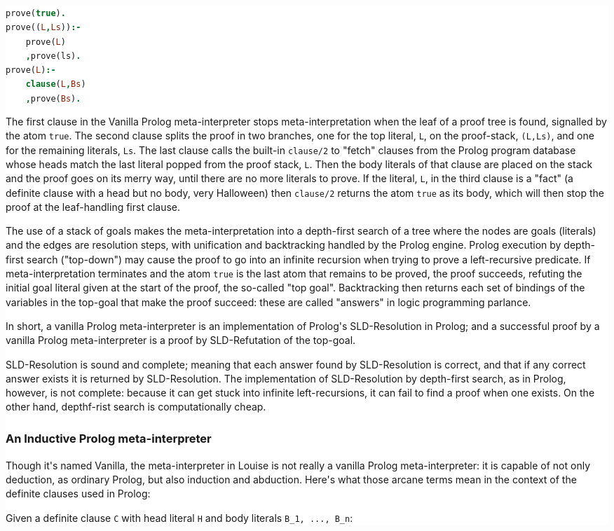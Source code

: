 ```prolog
prove(true).
prove((L,Ls)):-
    prove(L)
    ,prove(ls).
prove(L):-
    clause(L,Bs)
    ,prove(Bs).
```

The first clause in the Vanilla Prolog meta-interpreter stops
meta-interpretation when the leaf of a proof tree is found, signalled by the
atom `true`. The second clause splits the proof in two branches, one for the top
literal, `L`, on the proof-stack, `(L,Ls)`, and one for the remaining literals,
`Ls`. The last clause calls the built-in `clause/2` to "fetch" clauses from the
Prolog program database whose heads match the last literal popped from the proof
stack, `L`. Then the body literals of that clause are placed on the stack and
the proof goes on its merry way, until there are no more literals to prove. If
the literal, `L`, in the third clause is a "fact" (a definite clause with a head
but no body, very Halloween) then `clause/2` returns the atom `true` as its
body, which will then stop the proof at the leaf-handling first clause. 

The use of a stack of goals makes the meta-interpretation into a depth-first
search of a tree where the nodes are goals (literals) and the edges are
resolution steps, with unification and backtracking handled by the Prolog
engine. Prolog execution by depth-first search ("top-down") may cause the proof
to go into an infinite recursion when trying to prove a left-recursive
predicate. If meta-interpretation terminates and the atom `true` is the last
atom that remains to be proved, the proof succeeds, refuting the initial goal
literal given at the start of the proof, the so-called "top goal". Backtracking
then returns each set of bindings of the variables in the top-goal that make the
proof succeed: these are called "answers" in logic programming parlance.

In short, a vanilla Prolog meta-interpreter is an implementation of Prolog's
SLD-Resolution in Prolog; and a successful proof by a vanilla Prolog
meta-interpreter is a proof by SLD-Refutation of the top-goal. 

SLD-Resolution is sound and complete; meaning that each answer found by
SLD-Resolution is correct, and that if any correct answer exists it is returned
by SLD-Resolution. The implementation of SLD-Resolution by depth-first search,
as in Prolog, however, is not complete: because it can get stuck into infinite
left-recursions, it can fail to find a proof when one exists. On the other hand,
depthf-rist search is computationally cheap.

### An Inductive Prolog meta-interpreter

Though it's named Vanilla, the meta-interpreter in Louise is not really a
vanilla Prolog meta-interpreter: it is capable of not only deduction, as
ordinary Prolog, but also induction and abduction. Here's what those arcane
terms mean in the context of the definite clauses used in Prolog:

Given a definite clause `C` with head literal `H` and body literals `B_1, ...,
B_n`:
